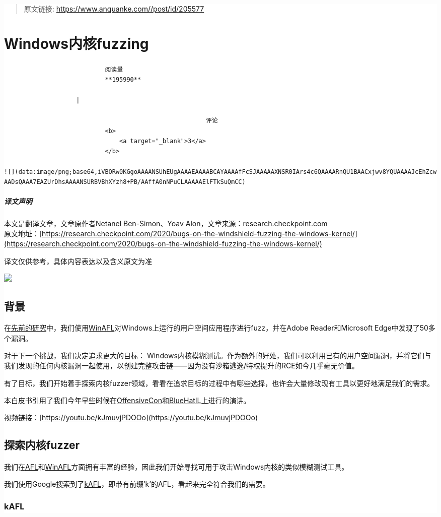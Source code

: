 > 原文链接: https://www.anquanke.com//post/id/205577 


# Windows内核fuzzing


                                阅读量   
                                **195990**
                            
                        |
                        
                                                            评论
                                <b>
                                    <a target="_blank">3</a>
                                </b>
                                                                                                                                    ![](data:image/png;base64,iVBORw0KGgoAAAANSUhEUgAAAAEAAAABCAYAAAAfFcSJAAAAAXNSR0IArs4c6QAAAARnQU1BAACxjwv8YQUAAAAJcEhZcwAADsQAAA7EAZUrDhsAAAANSURBVBhXYzh8+PB/AAffA0nNPuCLAAAAAElFTkSuQmCC)
                                                                                            



##### 译文声明

本文是翻译文章，文章原作者Netanel Ben-Simon、Yoav Alon，文章来源：research.checkpoint.com
                                <br>原文地址：[https://research.checkpoint.com/2020/bugs-on-the-windshield-fuzzing-the-windows-kernel/](https://research.checkpoint.com/2020/bugs-on-the-windshield-fuzzing-the-windows-kernel/)

译文仅供参考，具体内容表达以及含义原文为准

[![](https://p1.ssl.qhimg.com/t018cdaf450febbed40.jpg)](https://p1.ssl.qhimg.com/t018cdaf450febbed40.jpg)



## 背景

在[先前的研究](https://research.checkpoint.com/2018/50-adobe-cves-in-50-days/)中，我们使用[WinAFL](https://github.com/googleprojectzero/winafl)对Windows上运行的用户空间应用程序进行fuzz，并在Adobe Reader和Microsoft Edge中发现了50多个漏洞。

对于下一个挑战，我们决定追求更大的目标： Windows内核模糊测试。作为额外的好处，我们可以利用已有的用户空间漏洞，并将它们与我们发现的任何内核漏洞一起使用，以创建完整攻击链——因为没有沙箱逃逸/特权提升的RCE如今几乎毫无价值。

有了目标，我们开始着手探索内核fuzzer领域，看看在追求目标的过程中有哪些选择，也许会大量修改现有工具以更好地满足我们的需求。

本白皮书引用了我们今年早些时候在[OffensiveCon](https://www.offensivecon.org/speakers/2020/netanel-ben-simon-yoav-alon.html)和[BlueHatIL](https://www.bluehatil.com/abstracts#collapse-FuzzingWindowsKernel)上进行的演讲。

视频链接：[https://youtu.be/kJmuvjPDOOo](https://youtu.be/kJmuvjPDOOo)



## 探索内核fuzzer

我们在[AFL](https://github.com/google/AFL)和[WinAFL](https://github.com/googleprojectzero/winafl)方面拥有丰富的经验，因此我们开始寻找可用于攻击Windows内核的类似模糊测试工具。

我们使用Google搜索到了[kAFL](https://github.com/RUB-SysSec/kAFL)，即带有前缀’k’的AFL，看起来完全符合我们的需要。

### <a class="reference-link" name="kAFL"></a>kAFL
